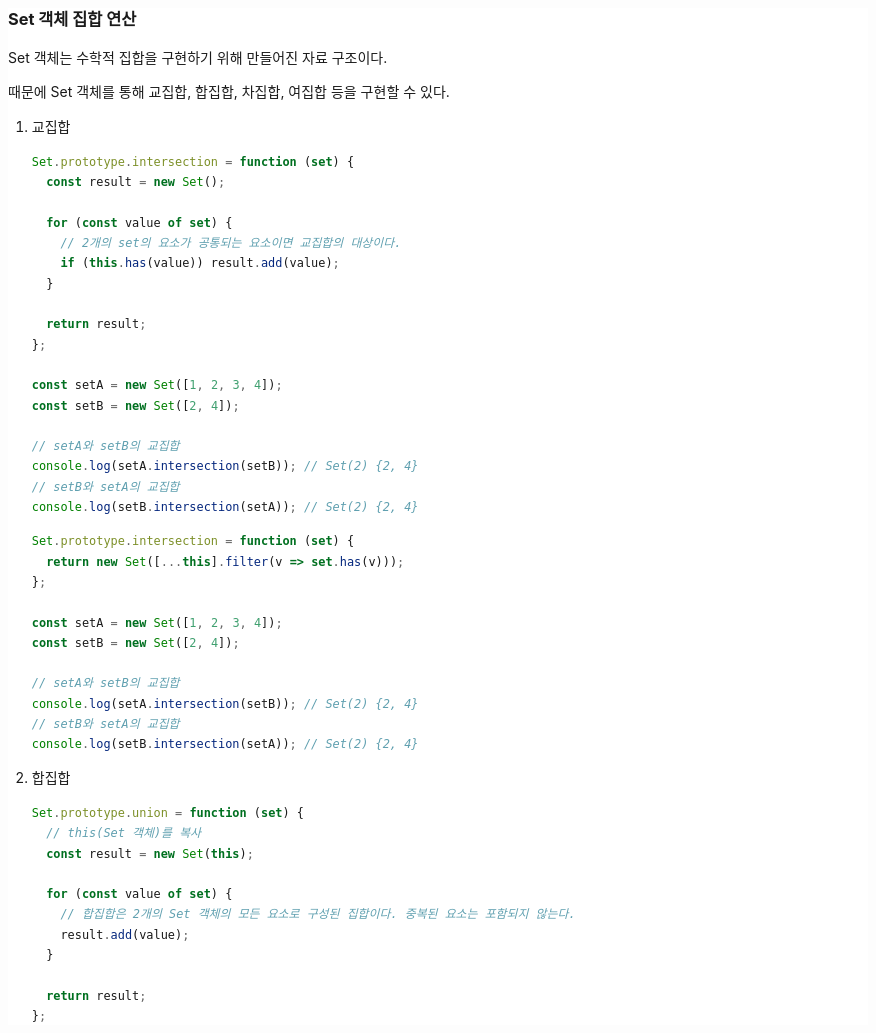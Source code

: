 
### Set 객체 집합 연산

Set 객체는 수학적 집합을 구현하기 위해 만들어진 자료 구조이다.

때문에 Set 객체를 통해 교집합, 합집합, 차집합, 여집합 등을 구현할 수 있다.

1. 교집합
    
    ```jsx
    Set.prototype.intersection = function (set) {
      const result = new Set();
    
      for (const value of set) {
        // 2개의 set의 요소가 공통되는 요소이면 교집합의 대상이다.
        if (this.has(value)) result.add(value);
      }
    
      return result;
    };
    
    const setA = new Set([1, 2, 3, 4]);
    const setB = new Set([2, 4]);
    
    // setA와 setB의 교집합
    console.log(setA.intersection(setB)); // Set(2) {2, 4}
    // setB와 setA의 교집합
    console.log(setB.intersection(setA)); // Set(2) {2, 4}
    ```
    
    ```jsx
    Set.prototype.intersection = function (set) {
      return new Set([...this].filter(v => set.has(v)));
    };
    
    const setA = new Set([1, 2, 3, 4]);
    const setB = new Set([2, 4]);
    
    // setA와 setB의 교집합
    console.log(setA.intersection(setB)); // Set(2) {2, 4}
    // setB와 setA의 교집합
    console.log(setB.intersection(setA)); // Set(2) {2, 4}
    ```
    
2. 합집합
    
    ```jsx
    Set.prototype.union = function (set) {
      // this(Set 객체)를 복사
      const result = new Set(this);
    
      for (const value of set) {
        // 합집합은 2개의 Set 객체의 모든 요소로 구성된 집합이다. 중복된 요소는 포함되지 않는다.
        result.add(value);
      }
    
      return result;
    };
    